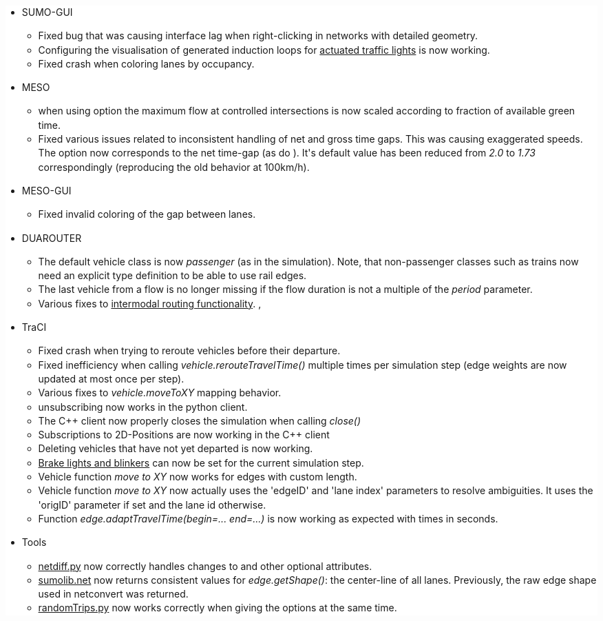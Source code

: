 

-   SUMO-GUI
    -   Fixed bug that was causing interface lag when right-clicking in networks with detailed geometry.
    -   Configuring the visualisation of generated induction loops for [actuated traffic lights](/Simulation/Traffic_Lights#Actuated_Traffic_Lights "wikilink") is now working.
    -   Fixed crash when coloring lanes by occupancy.



-   MESO
    -   when using option the maximum flow at controlled intersections is now scaled according to fraction of available green time.
    -   Fixed various issues related to inconsistent handling of net and gross time gaps. This was causing exaggerated speeds. The option now corresponds to the net time-gap (as do ). It's default value has been reduced from *2.0* to *1.73* correspondingly (reproducing the old behavior at 100km/h).



-   MESO-GUI
    -   Fixed invalid coloring of the gap between lanes.



-   DUAROUTER
    -   The default vehicle class is now *passenger* (as in the simulation). Note, that non-passenger classes such as trains now need an explicit type definition to be able to use rail edges.
    -   The last vehicle from a flow is no longer missing if the flow duration is not a multiple of the *period* parameter.
    -   Various fixes to [intermodal routing functionality](/IntermodalRouting "wikilink"). ,



-   TraCI
    -   Fixed crash when trying to reroute vehicles before their departure.
    -   Fixed inefficiency when calling *vehicle.rerouteTravelTime()* multiple times per simulation step (edge weights are now updated at most once per step).
    -   Various fixes to *vehicle.moveToXY* mapping behavior.
    -   unsubscribing now works in the python client.
    -   The C++ client now properly closes the simulation when calling *close()*
    -   Subscriptions to 2D-Positions are now working in the C++ client
    -   Deleting vehicles that have not yet departed is now working.
    -   [Brake lights and blinkers](/TraCI/Vehicle_Signalling "wikilink") can now be set for the current simulation step.
    -   Vehicle function *move to XY* now works for edges with custom length.
    -   Vehicle function *move to XY* now actually uses the 'edgeID' and 'lane index' parameters to resolve ambiguities. It uses the 'origID' parameter if set and the lane id otherwise.
    -   Function *edge.adaptTravelTime(begin=... end=...)* is now working as expected with times in seconds.



-   Tools
    -   [netdiff.py](/Tools/Net#netdiff.py "wikilink") now correctly handles changes to and other optional attributes.
    -   [sumolib.net](/Tools/Sumolib "wikilink") now returns consistent values for *edge.getShape()*: the center-line of all lanes. Previously, the raw edge shape used in netconvert was returned.
    -   [randomTrips.py](/Tools/Trip#randomTrips.py "wikilink") now works correctly when giving the options at the same time.
